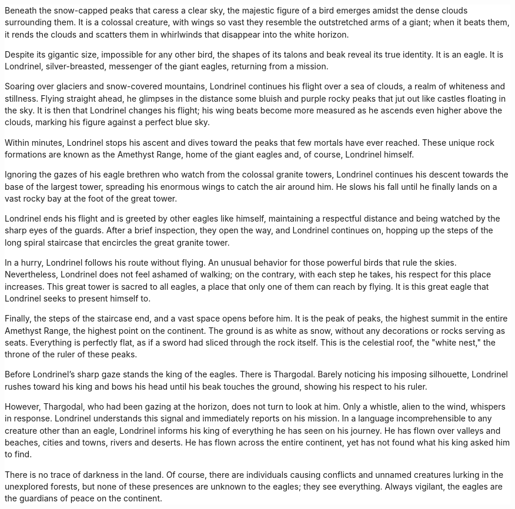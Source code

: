 Beneath the snow-capped peaks that caress a clear sky, the majestic figure of a bird emerges amidst the dense clouds surrounding them. It is a colossal creature, with wings so vast they resemble the outstretched arms of a giant; when it beats them, it rends the clouds and scatters them in whirlwinds that disappear into the white horizon.

Despite its gigantic size, impossible for any other bird, the shapes of its talons and beak reveal its true identity. It is an eagle. It is Londrinel, silver-breasted, messenger of the giant eagles, returning from a mission.

Soaring over glaciers and snow-covered mountains, Londrinel continues his flight over a sea of clouds, a realm of whiteness and stillness. Flying straight ahead, he glimpses in the distance some bluish and purple rocky peaks that jut out like castles floating in the sky. It is then that Londrinel changes his flight; his wing beats become more measured as he ascends even higher above the clouds, marking his figure against a perfect blue sky.

Within minutes, Londrinel stops his ascent and dives toward the peaks that few mortals have ever reached. These unique rock formations are known as the Amethyst Range, home of the giant eagles and, of course, Londrinel himself.

Ignoring the gazes of his eagle brethren who watch from the colossal granite towers, Londrinel continues his descent towards the base of the largest tower, spreading his enormous wings to catch the air around him. He slows his fall until he finally lands on a vast rocky bay at the foot of the great tower.

Londrinel ends his flight and is greeted by other eagles like himself, maintaining a respectful distance and being watched by the sharp eyes of the guards. After a brief inspection, they open the way, and Londrinel continues on, hopping up the steps of the long spiral staircase that encircles the great granite tower.

In a hurry, Londrinel follows his route without flying. An unusual behavior for those powerful birds that rule the skies. Nevertheless, Londrinel does not feel ashamed of walking; on the contrary, with each step he takes, his respect for this place increases. This great tower is sacred to all eagles, a place that only one of them can reach by flying. It is this great eagle that Londrinel seeks to present himself to.

Finally, the steps of the staircase end, and a vast space opens before him. It is the peak of peaks, the highest summit in the entire Amethyst Range, the highest point on the continent. The ground is as white as snow, without any decorations or rocks serving as seats. Everything is perfectly flat, as if a sword had sliced through the rock itself. This is the celestial roof, the "white nest," the throne of the ruler of these peaks.

Before Londrinel’s sharp gaze stands the king of the eagles. There is Thargodal. Barely noticing his imposing silhouette, Londrinel rushes toward his king and bows his head until his beak touches the ground, showing his respect to his ruler.

However, Thargodal, who had been gazing at the horizon, does not turn to look at him. Only a whistle, alien to the wind, whispers in response. Londrinel understands this signal and immediately reports on his mission. In a language incomprehensible to any creature other than an eagle, Londrinel informs his king of everything he has seen on his journey. He has flown over valleys and beaches, cities and towns, rivers and deserts. He has flown across the entire continent, yet has not found what his king asked him to find.

There is no trace of darkness in the land. Of course, there are individuals causing conflicts and unnamed creatures lurking in the unexplored forests, but none of these presences are unknown to the eagles; they see everything. Always vigilant, the eagles are the guardians of peace on the continent.
